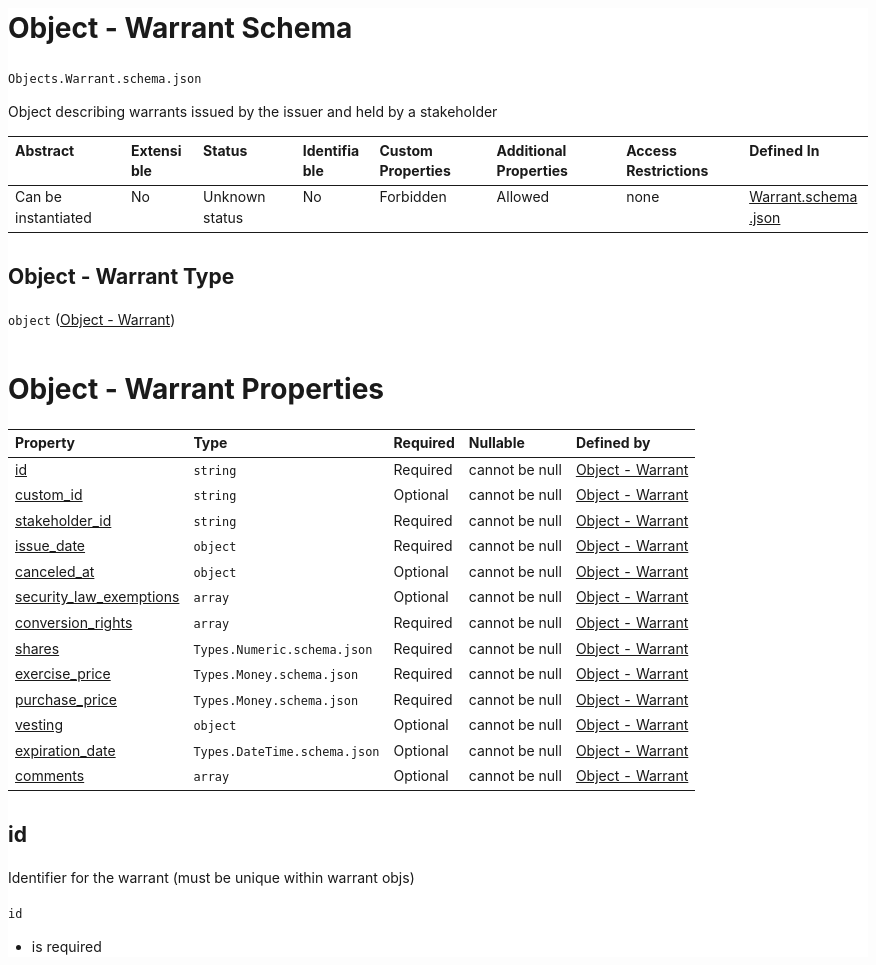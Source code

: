 # Object - Warrant Schema

```txt
Objects.Warrant.schema.json
```

Object describing warrants issued by the issuer and held by a stakeholder

| Abstract            | Extensible | Status         | Identifiable | Custom Properties | Additional Properties | Access Restrictions | Defined In                                                                   |
| :------------------ | :--------- | :------------- | :----------- | :---------------- | :-------------------- | :------------------ | :--------------------------------------------------------------------------- |
| Can be instantiated | No         | Unknown status | No           | Forbidden         | Allowed               | none                | [Warrant.schema.json](../objects/Warrant.schema.json "open original schema") |

## Object - Warrant Type

`object` ([Object - Warrant](warrant.md))

# Object - Warrant Properties

| Property                                            | Type                         | Required | Nullable       | Defined by                                                                                                                                       |
| :-------------------------------------------------- | :--------------------------- | :------- | :------------- | :----------------------------------------------------------------------------------------------------------------------------------------------- |
| [id](#id)                                           | `string`                     | Required | cannot be null | [Object - Warrant](warrant-properties-id.md "Objects.Warrant.schema.json#/properties/id")                                                        |
| [custom_id](#custom_id)                             | `string`                     | Optional | cannot be null | [Object - Warrant](warrant-properties-custom_id.md "Objects.Warrant.schema.json#/properties/custom_id")                                          |
| [stakeholder_id](#stakeholder_id)                   | `string`                     | Required | cannot be null | [Object - Warrant](warrant-properties-stakeholder_id.md "Objects.Warrant.schema.json#/properties/stakeholder_id")                                |
| [issue_date](#issue_date)                           | `object`                     | Required | cannot be null | [Object - Warrant](issuer-properties-type---datetime.md "Types.DateTime.schema.json#/properties/issue_date")                                     |
| [canceled_at](#canceled_at)                         | `object`                     | Optional | cannot be null | [Object - Warrant](issuer-properties-type---datetime.md "Types.DateTime.schema.json#/properties/canceled_at")                                    |
| [security_law_exemptions](#security_law_exemptions) | `array`                      | Optional | cannot be null | [Object - Warrant](warrant-properties-warrant---securityexemption-array.md "Objects.Warrant.schema.json#/properties/security_law_exemptions")    |
| [conversion_rights](#conversion_rights)             | `array`                      | Required | cannot be null | [Object - Warrant](warrant-properties-warrant---stockclassconversionrights-array.md "Objects.Warrant.schema.json#/properties/conversion_rights") |
| [shares](#shares)                                   | `Types.Numeric.schema.json`  | Required | cannot be null | [Object - Warrant](warrant-properties-shares.md "Objects.Warrant.schema.json#/properties/shares")                                                |
| [exercise_price](#exercise_price)                   | `Types.Money.schema.json`    | Required | cannot be null | [Object - Warrant](warrant-properties-exercise_price.md "Objects.Warrant.schema.json#/properties/exercise_price")                                |
| [purchase_price](#purchase_price)                   | `Types.Money.schema.json`    | Required | cannot be null | [Object - Warrant](warrant-properties-purchase_price.md "Objects.Warrant.schema.json#/properties/purchase_price")                                |
| [vesting](#vesting)                                 | `object`                     | Optional | cannot be null | [Object - Warrant](plansecurities-properties-type---vesting.md "Types.Vesting.schema.json#/properties/vesting")                                  |
| [expiration_date](#expiration_date)                 | `Types.DateTime.schema.json` | Optional | cannot be null | [Object - Warrant](warrant-properties-expiration_date.md "Objects.Warrant.schema.json#/properties/expiration_date")                              |
| [comments](#comments)                               | `array`                      | Optional | cannot be null | [Object - Warrant](warrant-properties-warrant---comments.md "Objects.Warrant.schema.json#/properties/comments")                                  |

## id

Identifier for the warrant (must be unique within warrant objs)

`id`

- is required
